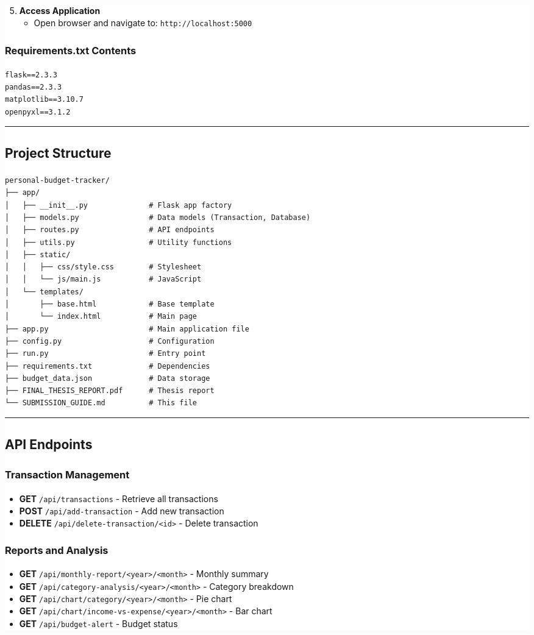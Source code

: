 5. **Access Application**
   - Open browser and navigate to: `http://localhost:5000`

### Requirements.txt Contents
```
flask==2.3.3
pandas==2.3.3
matplotlib==3.10.7
openpyxl==3.1.2
```

---

## Project Structure

```
personal-budget-tracker/
├── app/
│   ├── __init__.py              # Flask app factory
│   ├── models.py                # Data models (Transaction, Database)
│   ├── routes.py                # API endpoints
│   ├── utils.py                 # Utility functions
│   ├── static/
│   │   ├── css/style.css        # Stylesheet
│   │   └── js/main.js           # JavaScript
│   └── templates/
│       ├── base.html            # Base template
│       └── index.html           # Main page
├── app.py                       # Main application file
├── config.py                    # Configuration
├── run.py                       # Entry point
├── requirements.txt             # Dependencies
├── budget_data.json             # Data storage
├── FINAL_THESIS_REPORT.pdf      # Thesis report
└── SUBMISSION_GUIDE.md          # This file
```

---

## API Endpoints

### Transaction Management
- **GET** `/api/transactions` - Retrieve all transactions
- **POST** `/api/add-transaction` - Add new transaction
- **DELETE** `/api/delete-transaction/<id>` - Delete transaction

### Reports and Analysis
- **GET** `/api/monthly-report/<year>/<month>` - Monthly summary
- **GET** `/api/category-analysis/<year>/<month>` - Category breakdown
- **GET** `/api/chart/category/<year>/<month>` - Pie chart
- **GET** `/api/chart/income-vs-expense/<year>/<month>` - Bar chart
- **GET** `/api/budget-alert` - Budget status
